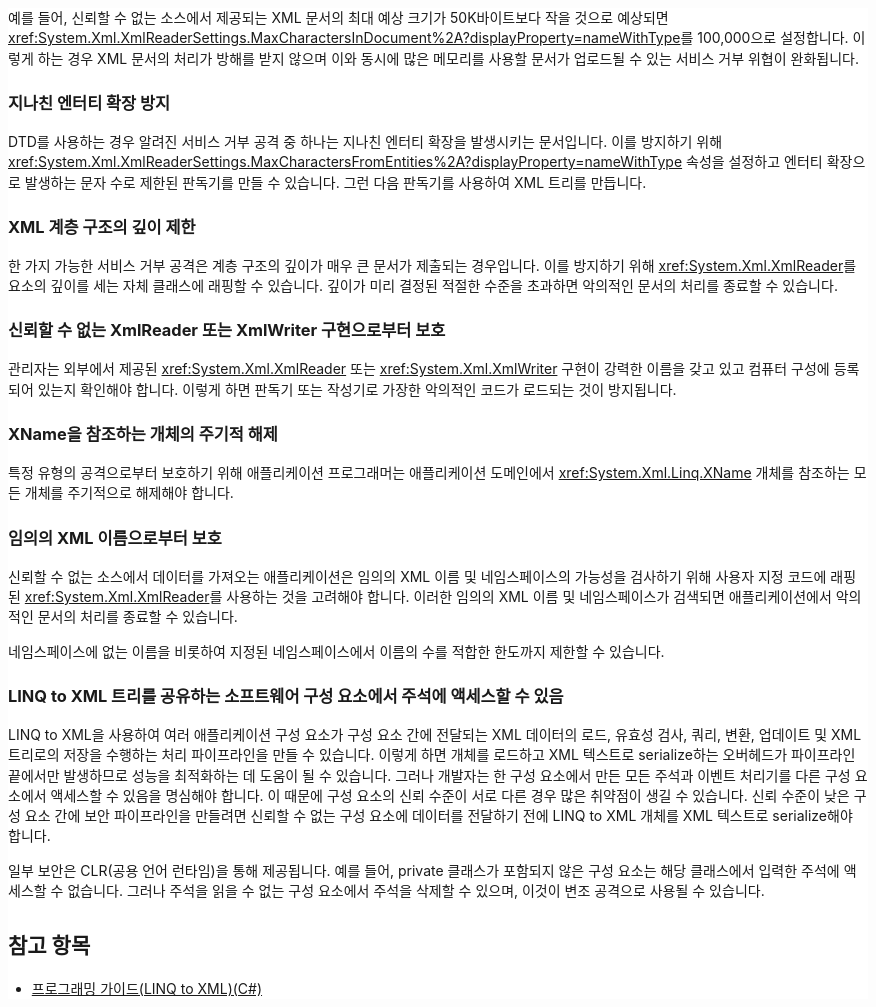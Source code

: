  예를 들어, 신뢰할 수 없는 소스에서 제공되는 XML 문서의 최대 예상 크기가 50K바이트보다 작을 것으로 예상되면 <xref:System.Xml.XmlReaderSettings.MaxCharactersInDocument%2A?displayProperty=nameWithType>를 100,000으로 설정합니다. 이렇게 하는 경우 XML 문서의 처리가 방해를 받지 않으며 이와 동시에 많은 메모리를 사용할 문서가 업로드될 수 있는 서비스 거부 위협이 완화됩니다.  
  
### <a name="avoid-excess-entity-expansion"></a>지나친 엔터티 확장 방지  
 DTD를 사용하는 경우 알려진 서비스 거부 공격 중 하나는 지나친 엔터티 확장을 발생시키는 문서입니다. 이를 방지하기 위해 <xref:System.Xml.XmlReaderSettings.MaxCharactersFromEntities%2A?displayProperty=nameWithType> 속성을 설정하고 엔터티 확장으로 발생하는 문자 수로 제한된 판독기를 만들 수 있습니다. 그런 다음 판독기를 사용하여 XML 트리를 만듭니다.  
  
### <a name="limit-the-depth-of-the-xml-hierarchy"></a>XML 계층 구조의 깊이 제한  
 한 가지 가능한 서비스 거부 공격은 계층 구조의 깊이가 매우 큰 문서가 제출되는 경우입니다. 이를 방지하기 위해 <xref:System.Xml.XmlReader>를 요소의 깊이를 세는 자체 클래스에 래핑할 수 있습니다. 깊이가 미리 결정된 적절한 수준을 초과하면 악의적인 문서의 처리를 종료할 수 있습니다.  
  
### <a name="protect-against-untrusted-xmlreader-or-xmlwriter-implementations"></a>신뢰할 수 없는 XmlReader 또는 XmlWriter 구현으로부터 보호  
 관리자는 외부에서 제공된 <xref:System.Xml.XmlReader> 또는 <xref:System.Xml.XmlWriter> 구현이 강력한 이름을 갖고 있고 컴퓨터 구성에 등록되어 있는지 확인해야 합니다. 이렇게 하면 판독기 또는 작성기로 가장한 악의적인 코드가 로드되는 것이 방지됩니다.  
  
### <a name="periodically-free-objects-that-reference-xname"></a>XName을 참조하는 개체의 주기적 해제  
 특정 유형의 공격으로부터 보호하기 위해 애플리케이션 프로그래머는 애플리케이션 도메인에서 <xref:System.Xml.Linq.XName> 개체를 참조하는 모든 개체를 주기적으로 해제해야 합니다.  
  
### <a name="protect-against-random-xml-names"></a>임의의 XML 이름으로부터 보호  
 신뢰할 수 없는 소스에서 데이터를 가져오는 애플리케이션은 임의의 XML 이름 및 네임스페이스의 가능성을 검사하기 위해 사용자 지정 코드에 래핑된 <xref:System.Xml.XmlReader>를 사용하는 것을 고려해야 합니다. 이러한 임의의 XML 이름 및 네임스페이스가 검색되면 애플리케이션에서 악의적인 문서의 처리를 종료할 수 있습니다.  
  
 네임스페이스에 없는 이름을 비롯하여 지정된 네임스페이스에서 이름의 수를 적합한 한도까지 제한할 수 있습니다.  
  
### <a name="annotations-are-accessible-by-software-components-that-share-a-linq-to-xml-tree"></a>LINQ to XML 트리를 공유하는 소프트웨어 구성 요소에서 주석에 액세스할 수 있음  
 LINQ to XML을 사용하여 여러 애플리케이션 구성 요소가 구성 요소 간에 전달되는 XML 데이터의 로드, 유효성 검사, 쿼리, 변환, 업데이트 및 XML 트리로의 저장을 수행하는 처리 파이프라인을 만들 수 있습니다. 이렇게 하면 개체를 로드하고 XML 텍스트로 serialize하는 오버헤드가 파이프라인 끝에서만 발생하므로 성능을 최적화하는 데 도움이 될 수 있습니다. 그러나 개발자는 한 구성 요소에서 만든 모든 주석과 이벤트 처리기를 다른 구성 요소에서 액세스할 수 있음을 명심해야 합니다. 이 때문에 구성 요소의 신뢰 수준이 서로 다른 경우 많은 취약점이 생길 수 있습니다. 신뢰 수준이 낮은 구성 요소 간에 보안 파이프라인을 만들려면 신뢰할 수 없는 구성 요소에 데이터를 전달하기 전에 LINQ to XML 개체를 XML 텍스트로 serialize해야 합니다.  
  
 일부 보안은 CLR(공용 언어 런타임)을 통해 제공됩니다. 예를 들어, private 클래스가 포함되지 않은 구성 요소는 해당 클래스에서 입력한 주석에 액세스할 수 없습니다. 그러나 주석을 읽을 수 없는 구성 요소에서 주석을 삭제할 수 있으며, 이것이 변조 공격으로 사용될 수 있습니다.  
  
## <a name="see-also"></a>참고 항목

- [프로그래밍 가이드(LINQ to XML)(C#)](linq-to-xml-overview.md)
